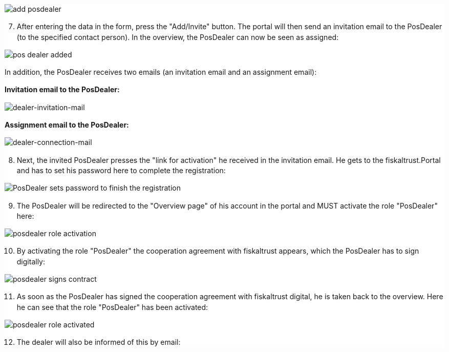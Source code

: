 

![add posdealer](images/add-dealer-data.png "Add PosDealer")



7. After entering the data in the form, press the "Add/Invite" button. The portal will then send an invitation email to the PosDealer (to the specified contact person). In the overview, the PosDealer can now be seen as assigned:

![pos dealer added](images/dealer-data-added.png "PosDealer added")

 In addition, the PosDealer receives two emails (an invitation email and an assignment email):

**Invitation email to the PosDealer:**

![dealer-invitation-mail](images/dealer-invitation-mail.png "PosDealer receives an invitation email")

**Assignment email to the PosDealer:**

![dealer-connection-mail](images/dealer-connection-mail.png "PosDealer receives a connection email")



8. Next, the invited PosDealer presses the "link for activation" he received in the invitation email. He gets to the fiskaltrust.Portal and has to set his password here to complete the registration:

   

![PosDealer sets password to finish the registration](images/dealer-sets-pwd.png "PosDealer sets password to finish the registration")



9. The PosDealer will be redirected to the "Overview page" of his account in the portal and MUST activate the role "PosDealer" here:

   

![posdealer role activation](images/dealer-activates-role.png "PosDealer activates role")



10. By activating the role "PosDealer" the cooperation agreement with fiskaltrust appears, which the PosDealer has to sign digitally:

    

![posdealer signs contract](images/dealer-signs-contract.png "PosDealer signs cooperation agreement with fiskaltrust")





11. As soon as the PosDealer has signed the cooperation agreement with fiskaltrust digital, he is taken back to the overview. Here he can see that the role "PosDealer" has been activated:

    


![posdealer role activated](images/dealer-contract-signed.png "PosDealer role has been activated")



12. The dealer will also be informed of this by email:

